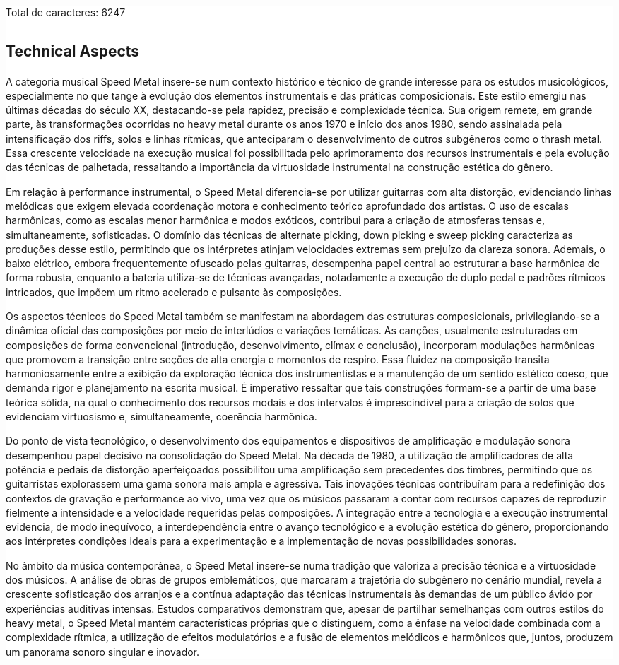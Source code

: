 Total de caracteres: 6247

## Technical Aspects

A categoria musical Speed Metal insere-se num contexto histórico e técnico de grande interesse para
os estudos musicológicos, especialmente no que tange à evolução dos elementos instrumentais e das
práticas composicionais. Este estilo emergiu nas últimas décadas do século XX, destacando-se pela
rapidez, precisão e complexidade técnica. Sua origem remete, em grande parte, às transformações
ocorridas no heavy metal durante os anos 1970 e início dos anos 1980, sendo assinalada pela
intensificação dos riffs, solos e linhas rítmicas, que anteciparam o desenvolvimento de outros
subgêneros como o thrash metal. Essa crescente velocidade na execução musical foi possibilitada pelo
aprimoramento dos recursos instrumentais e pela evolução das técnicas de palhetada, ressaltando a
importância da virtuosidade instrumental na construção estética do gênero.

Em relação à performance instrumental, o Speed Metal diferencia-se por utilizar guitarras com alta
distorção, evidenciando linhas melódicas que exigem elevada coordenação motora e conhecimento
teórico aprofundado dos artistas. O uso de escalas harmônicas, como as escalas menor harmônica e
modos exóticos, contribui para a criação de atmosferas tensas e, simultaneamente, sofisticadas. O
domínio das técnicas de alternate picking, down picking e sweep picking caracteriza as produções
desse estilo, permitindo que os intérpretes atinjam velocidades extremas sem prejuízo da clareza
sonora. Ademais, o baixo elétrico, embora frequentemente ofuscado pelas guitarras, desempenha papel
central ao estruturar a base harmônica de forma robusta, enquanto a bateria utiliza-se de técnicas
avançadas, notadamente a execução de duplo pedal e padrões rítmicos intricados, que impõem um ritmo
acelerado e pulsante às composições.

Os aspectos técnicos do Speed Metal também se manifestam na abordagem das estruturas composicionais,
privilegiando-se a dinâmica oficial das composições por meio de interlúdios e variações temáticas.
As canções, usualmente estruturadas em composições de forma convencional (introdução,
desenvolvimento, clímax e conclusão), incorporam modulações harmônicas que promovem a transição
entre seções de alta energia e momentos de respiro. Essa fluidez na composição transita
harmoniosamente entre a exibição da exploração técnica dos instrumentistas e a manutenção de um
sentido estético coeso, que demanda rigor e planejamento na escrita musical. É imperativo ressaltar
que tais construções formam-se a partir de uma base teórica sólida, na qual o conhecimento dos
recursos modais e dos intervalos é imprescindível para a criação de solos que evidenciam virtuosismo
e, simultaneamente, coerência harmônica.

Do ponto de vista tecnológico, o desenvolvimento dos equipamentos e dispositivos de amplificação e
modulação sonora desempenhou papel decisivo na consolidação do Speed Metal. Na década de 1980, a
utilização de amplificadores de alta potência e pedais de distorção aperfeiçoados possibilitou uma
amplificação sem precedentes dos timbres, permitindo que os guitarristas explorassem uma gama sonora
mais ampla e agressiva. Tais inovações técnicas contribuíram para a redefinição dos contextos de
gravação e performance ao vivo, uma vez que os músicos passaram a contar com recursos capazes de
reproduzir fielmente a intensidade e a velocidade requeridas pelas composições. A integração entre a
tecnologia e a execução instrumental evidencia, de modo inequívoco, a interdependência entre o
avanço tecnológico e a evolução estética do gênero, proporcionando aos intérpretes condições ideais
para a experimentação e a implementação de novas possibilidades sonoras.

No âmbito da música contemporânea, o Speed Metal insere-se numa tradição que valoriza a precisão
técnica e a virtuosidade dos músicos. A análise de obras de grupos emblemáticos, que marcaram a
trajetória do subgênero no cenário mundial, revela a crescente sofisticação dos arranjos e a
contínua adaptação das técnicas instrumentais às demandas de um público ávido por experiências
auditivas intensas. Estudos comparativos demonstram que, apesar de partilhar semelhanças com outros
estilos do heavy metal, o Speed Metal mantém características próprias que o distinguem, como a
ênfase na velocidade combinada com a complexidade rítmica, a utilização de efeitos modulatórios e a
fusão de elementos melódicos e harmônicos que, juntos, produzem um panorama sonoro singular e
inovador.
